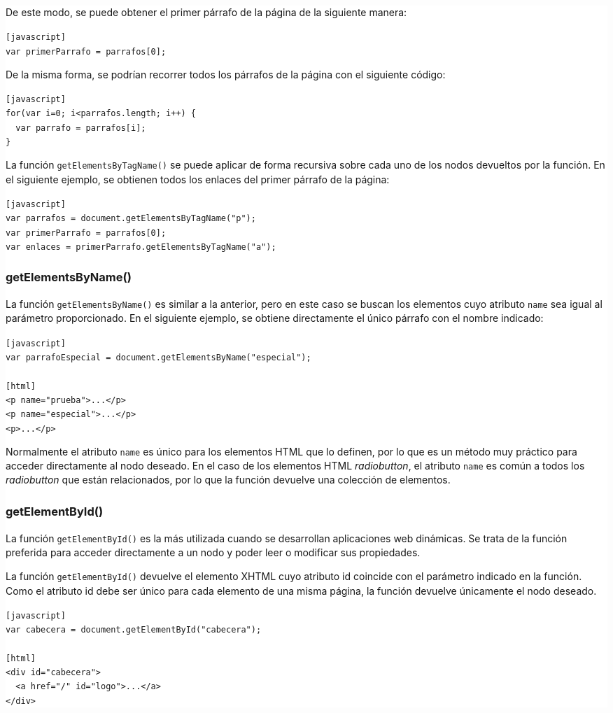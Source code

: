 De este modo, se puede obtener el primer párrafo de la página de la siguiente manera:

    [javascript]
    var primerParrafo = parrafos[0];

De la misma forma, se podrían recorrer todos los párrafos de la página con el siguiente código:

    [javascript]
    for(var i=0; i<parrafos.length; i++) {
      var parrafo = parrafos[i];
    }

La función `getElementsByTagName()` se puede aplicar de forma recursiva sobre cada uno de los nodos devueltos por la función. En el siguiente ejemplo, se obtienen todos los enlaces del primer párrafo de la página:

    [javascript]
    var parrafos = document.getElementsByTagName("p");
    var primerParrafo = parrafos[0];
    var enlaces = primerParrafo.getElementsByTagName("a");

### getElementsByName()

La función `getElementsByName()` es similar a la anterior, pero en este caso se buscan los elementos cuyo atributo `name` sea igual al parámetro proporcionado. En el siguiente ejemplo, se obtiene directamente el único párrafo con el nombre indicado:

    [javascript]
    var parrafoEspecial = document.getElementsByName("especial");

    [html]
    <p name="prueba">...</p>
    <p name="especial">...</p>
    <p>...</p>

Normalmente el atributo `name` es único para los elementos HTML que lo definen, por lo que es un método muy práctico para acceder directamente al nodo deseado. En el caso de los elementos HTML *radiobutton*, el atributo `name` es común a todos los *radiobutton* que están relacionados, por lo que la función devuelve una colección de elementos.

### getElementById()

La función `getElementById()` es la más utilizada cuando se desarrollan aplicaciones web dinámicas. Se trata de la función preferida para acceder directamente a un nodo y poder leer o modificar sus propiedades.

La función `getElementById()` devuelve el elemento XHTML cuyo atributo id coincide con el parámetro indicado en la función. Como el atributo id debe ser único para cada elemento de una misma página, la función devuelve únicamente el nodo deseado.

    [javascript]
    var cabecera = document.getElementById("cabecera");

    [html]
    <div id="cabecera">
      <a href="/" id="logo">...</a>
    </div>
